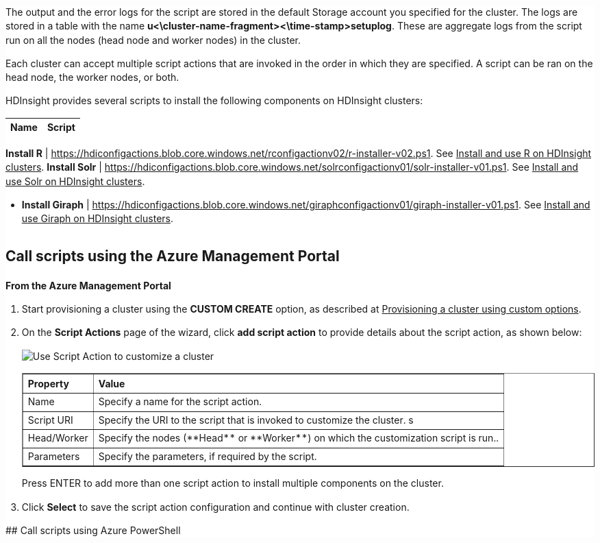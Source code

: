 The output and the error logs for the script are stored in the default Storage account you 
specified for the cluster. The logs are stored in a table with the name 
**u<\cluster-name-fragment><\time-stamp>setuplog**. These are aggregate logs from the script 
run on all the nodes (head node and worker nodes) in the cluster.

Each cluster can accept multiple script actions that are invoked in the order in which they 
are specified. A script can be ran on the head node, the worker nodes, or both.

HDInsight provides several scripts to install the following components on HDInsight clusters:

Name | Script
----- | -----

**Install R** | https://hdiconfigactions.blob.core.windows.net/rconfigactionv02/r-installer-v02.ps1. See [Install and use R on HDInsight clusters][hdinsight-install-r].
**Install Solr** | https://hdiconfigactions.blob.core.windows.net/solrconfigactionv01/solr-installer-v01.ps1. See [Install and use Solr on HDInsight clusters](/documentation/articles/hdinsight-hadoop-solr-install-v1).
- **Install Giraph** | https://hdiconfigactions.blob.core.windows.net/giraphconfigactionv01/giraph-installer-v01.ps1. See [Install and use Giraph on HDInsight clusters](/documentation/articles/hdinsight-hadoop-giraph-install-v1).



## Call scripts using the Azure Management Portal

**From the Azure Management Portal**



1. Start provisioning a cluster using the **CUSTOM CREATE** option, as described at [Provisioning a cluster using custom options](/documentation/articles/hdinsight-provision-clusters-v1#portal). 
2. On the **Script Actions** page of the wizard, click **add script action** to provide details about the script action, as shown below:

	![Use Script Action to customize a cluster](./media/hdinsight-hadoop-customize-cluster-v1/HDI.CustomProvision.Page6.png "Use Script Action to customize a cluster")


	<table border='1'>
		<tr><th>Property</th><th>Value</th></tr>
		<tr><td>Name</td>
			<td>Specify a name for the script action.</td></tr>
		<tr><td>Script URI</td>
			<td>Specify the URI to the script that is invoked to customize the cluster. s</td></tr>
		<tr><td>Head/Worker</td>
			<td>Specify the nodes (**Head** or **Worker**) on which the customization script is run.</b>.
		<tr><td>Parameters</td>
			<td>Specify the parameters, if required by the script.</td></tr>
	</table>

	Press ENTER to add more than one script action to install multiple components on the cluster.

3. Click **Select** to save the script action configuration and continue with cluster creation.



##<a name="call_scripts_using_powershell"></a> Call scripts using Azure PowerShell


[hdinsight-install-r]: /documentation/articles/hdinsight-hadoop-r-scripts
[hdinsight-write-script]: /documentation/articles/hdinsight-hadoop-script-actions
[hdinsight-provision-cluster]: /documentation/articles/hdinsight-provision-clusters-v1
[powershell-install-configure]: /documentation/articles/powershell-install-configure
[img-hdi-cluster-states]: ./media/hdinsight-hadoop-customize-cluster-v1/HDI-Cluster-state.png "Stages during cluster creation"